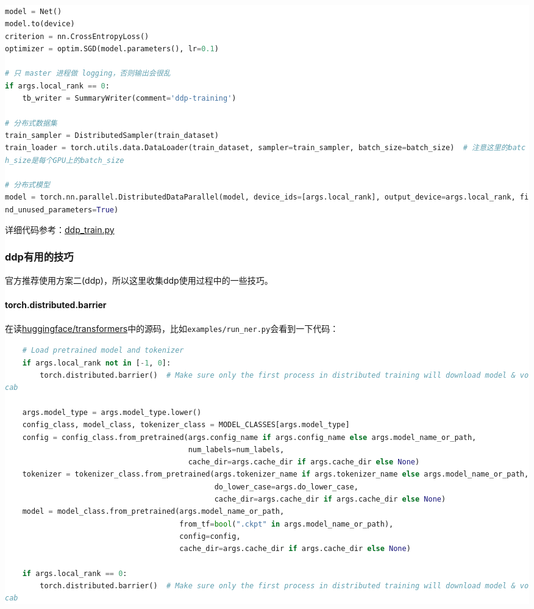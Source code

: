 ```python
model = Net()
model.to(device)
criterion = nn.CrossEntropyLoss()
optimizer = optim.SGD(model.parameters(), lr=0.1)

# 只 master 进程做 logging，否则输出会很乱
if args.local_rank == 0:
    tb_writer = SummaryWriter(comment='ddp-training')

# 分布式数据集
train_sampler = DistributedSampler(train_dataset)
train_loader = torch.utils.data.DataLoader(train_dataset, sampler=train_sampler, batch_size=batch_size)  # 注意这里的batch_size是每个GPU上的batch_size

# 分布式模型
model = torch.nn.parallel.DistributedDataParallel(model, device_ids=[args.local_rank], output_device=args.local_rank, find_unused_parameters=True)
```

详细代码参考：[ddp_train.py](./ddp_train.py)


### ddp有用的技巧

官方推荐使用方案二(ddp)，所以这里收集ddp使用过程中的一些技巧。

#### torch.distributed.barrier

在读[huggingface/transformers](https://github.com/huggingface/transformers)中的源码，比如`examples/run_ner.py`会看到一下代码：

```python
    # Load pretrained model and tokenizer
    if args.local_rank not in [-1, 0]:
        torch.distributed.barrier()  # Make sure only the first process in distributed training will download model & vocab

    args.model_type = args.model_type.lower()
    config_class, model_class, tokenizer_class = MODEL_CLASSES[args.model_type]
    config = config_class.from_pretrained(args.config_name if args.config_name else args.model_name_or_path,
                                          num_labels=num_labels,
                                          cache_dir=args.cache_dir if args.cache_dir else None)
    tokenizer = tokenizer_class.from_pretrained(args.tokenizer_name if args.tokenizer_name else args.model_name_or_path,
                                                do_lower_case=args.do_lower_case,
                                                cache_dir=args.cache_dir if args.cache_dir else None)
    model = model_class.from_pretrained(args.model_name_or_path,
                                        from_tf=bool(".ckpt" in args.model_name_or_path),
                                        config=config,
                                        cache_dir=args.cache_dir if args.cache_dir else None)

    if args.local_rank == 0:
        torch.distributed.barrier()  # Make sure only the first process in distributed training will download model & vocab
```
